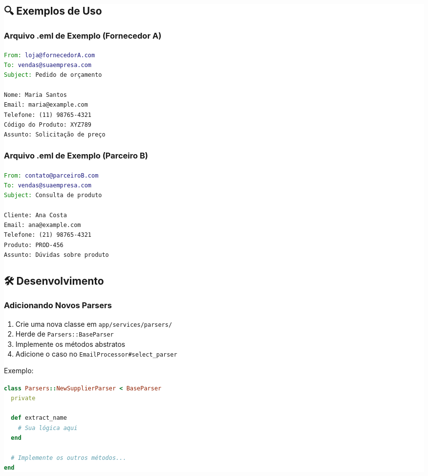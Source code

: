 ## 🔍 Exemplos de Uso

### Arquivo .eml de Exemplo (Fornecedor A)

```eml
From: loja@fornecedorA.com
To: vendas@suaempresa.com
Subject: Pedido de orçamento

Nome: Maria Santos
Email: maria@example.com
Telefone: (11) 98765-4321
Código do Produto: XYZ789
Assunto: Solicitação de preço
```

### Arquivo .eml de Exemplo (Parceiro B)

```eml
From: contato@parceiroB.com
To: vendas@suaempresa.com
Subject: Consulta de produto

Cliente: Ana Costa
Email: ana@example.com
Telefone: (21) 98765-4321
Produto: PROD-456
Assunto: Dúvidas sobre produto
```

## 🛠️ Desenvolvimento

### Adicionando Novos Parsers

1. Crie uma nova classe em `app/services/parsers/`
2. Herde de `Parsers::BaseParser`
3. Implemente os métodos abstratos
4. Adicione o caso no `EmailProcessor#select_parser`

Exemplo:
```ruby
class Parsers::NewSupplierParser < BaseParser
  private

  def extract_name
    # Sua lógica aqui
  end

  # Implemente os outros métodos...
end
```
